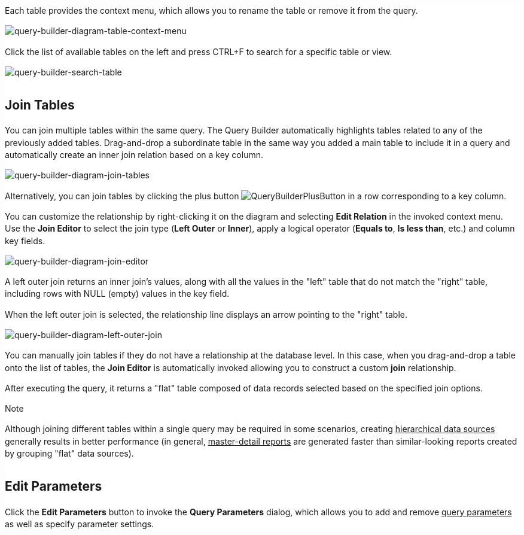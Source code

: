 Each table provides the context menu, which allows you to rename the table or remove it from the query.

![query-builder-diagram-table-context-menu](../../../../images/eurd-win-query-builder-diagram-table-context-menu.png)

Click the list of available tables on the left and press CTRL+F to search for a specific table or view.

![query-builder-search-table](../../../../images/eurd-win-query-builder-search-table.png)

## <a name="jointables"></a>Join Tables
You can join multiple tables within the same query. The Query Builder automatically highlights tables related to any of the previously added tables. Drag-and-drop a subordinate table in the same way you added a main table to include it in a query and automatically create an inner join relation based on a key column.

![query-builder-diagram-join-tables](../../../../images/eurd-win-query-builder-diagram-join-tables.png)

Alternatively, you can join tables by clicking the plus button ![QueryBuilderPlusButton](../../../../images/eurd-win-query-builder-plus-button.png) in a row corresponding to a key column.

You can customize the relationship by right-clicking it on the diagram and selecting **Edit Relation** in the invoked context menu. Use the **Join Editor** to select the join type (**Left Outer** or **Inner**), apply a logical operator (**Equals to**, **Is less than**, etc.) and column key fields.

![query-builder-diagram-join-editor](../../../../images/eurd-win-query-builder-diagram-join-editor.png)

A left outer join returns an inner join’s values, along with all the values in the "left" table that do not match the "right" table, including rows with NULL (empty) values in the key field.

When the left outer join is selected, the relationship line displays an arrow pointing to the "right" table.

![query-builder-diagram-left-outer-join](../../../../images/eurd-win-query-builder-diagram-left-outer-join.png)

You can manually join tables if they do not have a relationship at the database level. In this case, when you drag-and-drop a table onto the list of tables, the **Join Editor** is automatically invoked allowing you to construct a custom **join** relationship.

After executing the query, it returns a "flat" table composed of data records selected based on the specified join options.

> [!NOTE]
> Although joining different tables within a single query may be required in some scenarios, creating [hierarchical data sources](data-source-wizard\connect-to-a-database\create-a-query-or-select-a-stored-procedure.md) generally results in better performance (in general, [master-detail reports](..\create-popular-reports\create-a-master-detail-report-use-detail-report-bands.md) are generated faster than similar-looking reports created by grouping "flat" data sources).

## <a name="editparameters"></a>Edit Parameters
Click the **Edit Parameters** button to invoke the **Query Parameters** dialog, which allows you to add and remove [query parameters](..\shape-report-data\use-report-parameters\use-query-parameters.md) as well as specify parameter settings.
